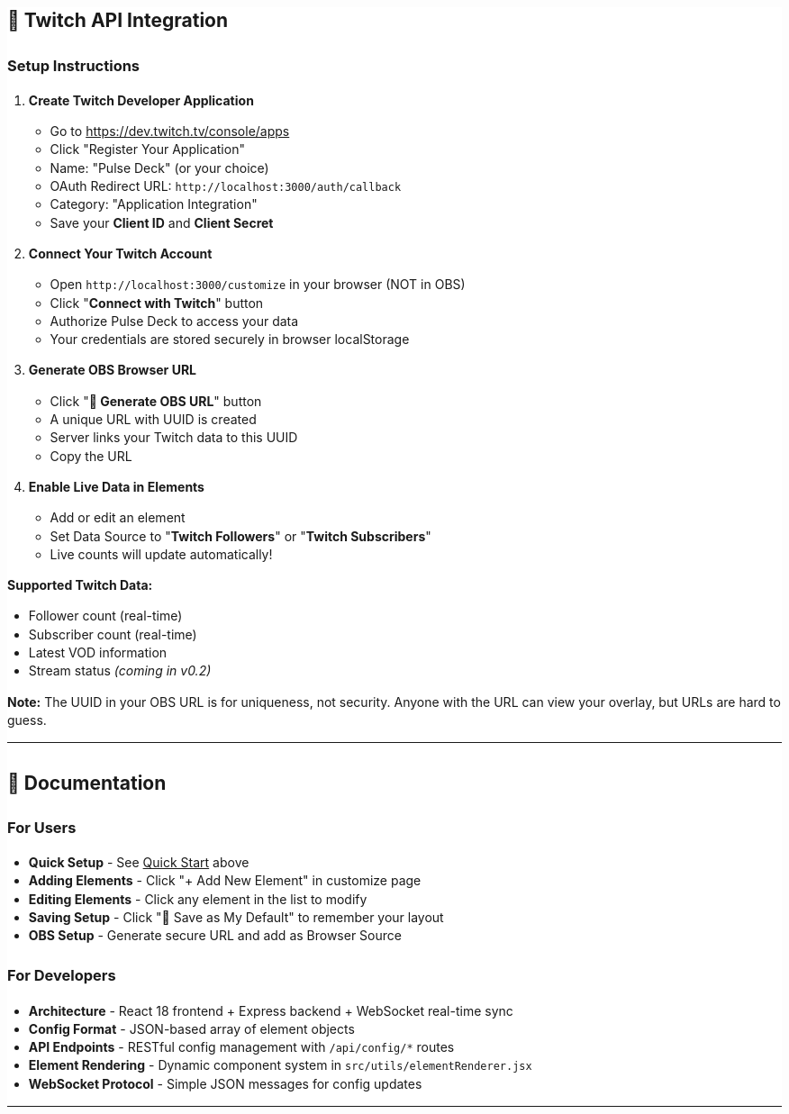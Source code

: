 
## 🔌 Twitch API Integration

### Setup Instructions

1. **Create Twitch Developer Application**
   - Go to https://dev.twitch.tv/console/apps
   - Click "Register Your Application"
   - Name: "Pulse Deck" (or your choice)
   - OAuth Redirect URL: `http://localhost:3000/auth/callback`
   - Category: "Application Integration"
   - Save your **Client ID** and **Client Secret**

2. **Connect Your Twitch Account**
   - Open `http://localhost:3000/customize` in your browser (NOT in OBS)
   - Click "**Connect with Twitch**" button
   - Authorize Pulse Deck to access your data
   - Your credentials are stored securely in browser localStorage

3. **Generate OBS Browser URL**
   - Click "**🔗 Generate OBS URL**" button
   - A unique URL with UUID is created
   - Server links your Twitch data to this UUID
   - Copy the URL

4. **Enable Live Data in Elements**
   - Add or edit an element
   - Set Data Source to "**Twitch Followers**" or "**Twitch Subscribers**"
   - Live counts will update automatically!

**Supported Twitch Data:**
- Follower count (real-time)
- Subscriber count (real-time)
- Latest VOD information
- Stream status *(coming in v0.2)*

**Note:** The UUID in your OBS URL is for uniqueness, not security. Anyone with the URL can view your overlay, but URLs are hard to guess.

---

## 📖 Documentation

### For Users
- **Quick Setup** - See [Quick Start](#-quick-start-5-minutes) above
- **Adding Elements** - Click "+ Add New Element" in customize page
- **Editing Elements** - Click any element in the list to modify
- **Saving Setup** - Click "💾 Save as My Default" to remember your layout
- **OBS Setup** - Generate secure URL and add as Browser Source

### For Developers
- **Architecture** - React 18 frontend + Express backend + WebSocket real-time sync
- **Config Format** - JSON-based array of element objects
- **API Endpoints** - RESTful config management with `/api/config/*` routes
- **Element Rendering** - Dynamic component system in `src/utils/elementRenderer.jsx`
- **WebSocket Protocol** - Simple JSON messages for config updates

---